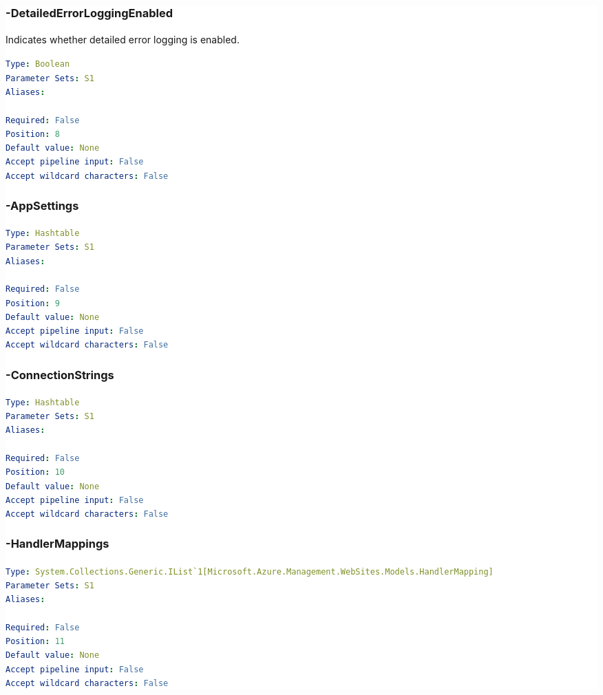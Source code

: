### -DetailedErrorLoggingEnabled
Indicates whether detailed error logging is enabled.

```yaml
Type: Boolean
Parameter Sets: S1
Aliases: 

Required: False
Position: 8
Default value: None
Accept pipeline input: False
Accept wildcard characters: False
```

### -AppSettings
```yaml
Type: Hashtable
Parameter Sets: S1
Aliases: 

Required: False
Position: 9
Default value: None
Accept pipeline input: False
Accept wildcard characters: False
```

### -ConnectionStrings
```yaml
Type: Hashtable
Parameter Sets: S1
Aliases: 

Required: False
Position: 10
Default value: None
Accept pipeline input: False
Accept wildcard characters: False
```

### -HandlerMappings
```yaml
Type: System.Collections.Generic.IList`1[Microsoft.Azure.Management.WebSites.Models.HandlerMapping]
Parameter Sets: S1
Aliases: 

Required: False
Position: 11
Default value: None
Accept pipeline input: False
Accept wildcard characters: False
```
